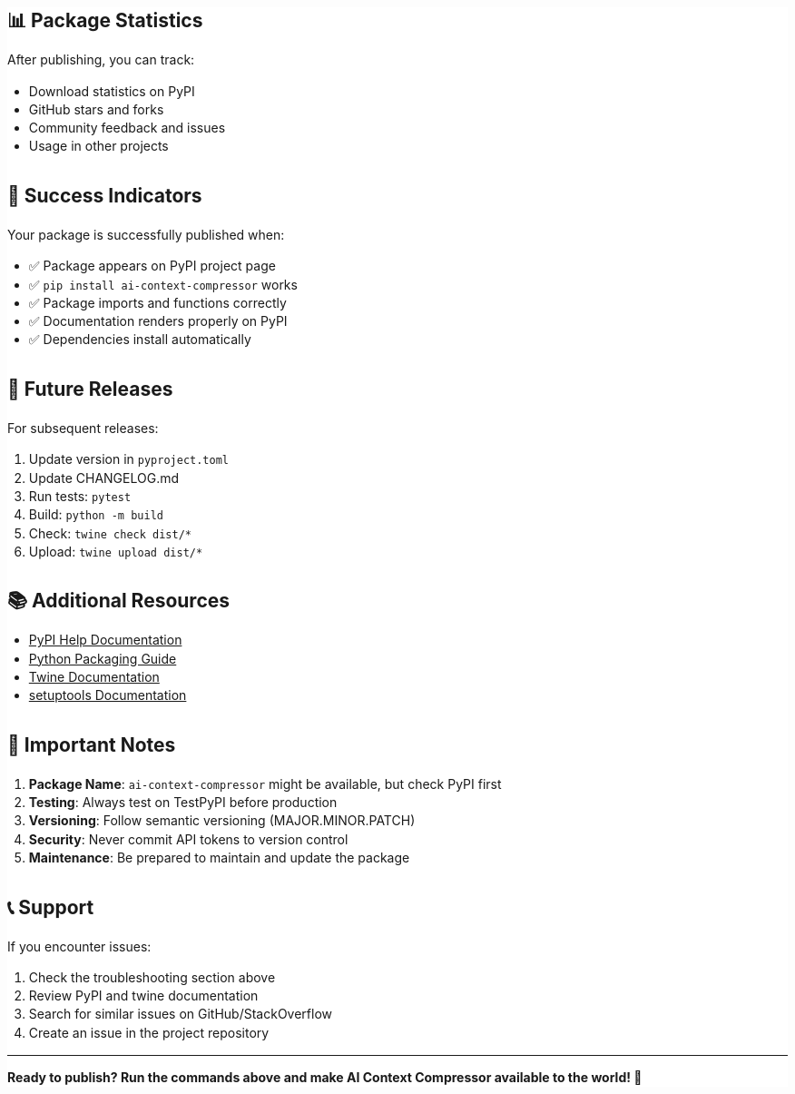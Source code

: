 ## 📊 **Package Statistics**

After publishing, you can track:
- Download statistics on PyPI
- GitHub stars and forks
- Community feedback and issues
- Usage in other projects

## 🎉 **Success Indicators**

Your package is successfully published when:
- ✅ Package appears on PyPI project page
- ✅ `pip install ai-context-compressor` works
- ✅ Package imports and functions correctly
- ✅ Documentation renders properly on PyPI
- ✅ Dependencies install automatically

## 🔄 **Future Releases**

For subsequent releases:
1. Update version in `pyproject.toml`
2. Update CHANGELOG.md
3. Run tests: `pytest`
4. Build: `python -m build`
5. Check: `twine check dist/*`
6. Upload: `twine upload dist/*`

## 📚 **Additional Resources**

- [PyPI Help Documentation](https://pypi.org/help/)
- [Python Packaging Guide](https://packaging.python.org/)
- [Twine Documentation](https://twine.readthedocs.io/)
- [setuptools Documentation](https://setuptools.pypa.io/)

## 🚨 **Important Notes**

1. **Package Name**: `ai-context-compressor` might be available, but check PyPI first
2. **Testing**: Always test on TestPyPI before production
3. **Versioning**: Follow semantic versioning (MAJOR.MINOR.PATCH)
4. **Security**: Never commit API tokens to version control
5. **Maintenance**: Be prepared to maintain and update the package

## 📞 **Support**

If you encounter issues:
1. Check the troubleshooting section above
2. Review PyPI and twine documentation
3. Search for similar issues on GitHub/StackOverflow
4. Create an issue in the project repository

---

**Ready to publish? Run the commands above and make AI Context Compressor available to the world! 🚀**